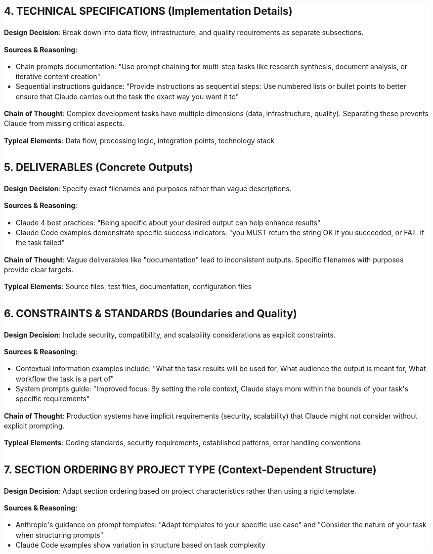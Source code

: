 ## 4. TECHNICAL SPECIFICATIONS (Implementation Details)

**Design Decision**: Break down into data flow, infrastructure, and quality requirements as separate subsections.

**Sources & Reasoning**:
- Chain prompts documentation: "Use prompt chaining for multi-step tasks like research synthesis, document analysis, or iterative content creation"
- Sequential instructions guidance: "Provide instructions as sequential steps: Use numbered lists or bullet points to better ensure that Claude carries out the task the exact way you want it to"

**Chain of Thought**: Complex development tasks have multiple dimensions (data, infrastructure, quality). Separating these prevents Claude from missing critical aspects.

**Typical Elements**: Data flow, processing logic, integration points, technology stack

## 5. DELIVERABLES (Concrete Outputs)

**Design Decision**: Specify exact filenames and purposes rather than vague descriptions.

**Sources & Reasoning**:
- Claude 4 best practices: "Being specific about your desired output can help enhance results"
- Claude Code examples demonstrate specific success indicators: "you MUST return the string OK if you succeeded, or FAIL if the task failed"

**Chain of Thought**: Vague deliverables like "documentation" lead to inconsistent outputs. Specific filenames with purposes provide clear targets.

**Typical Elements**: Source files, test files, documentation, configuration files

## 6. CONSTRAINTS & STANDARDS (Boundaries and Quality)

**Design Decision**: Include security, compatibility, and scalability considerations as explicit constraints.

**Sources & Reasoning**:
- Contextual information examples include: "What the task results will be used for, What audience the output is meant for, What workflow the task is a part of"
- System prompts guide: "Improved focus: By setting the role context, Claude stays more within the bounds of your task's specific requirements"

**Chain of Thought**: Production systems have implicit requirements (security, scalability) that Claude might not consider without explicit prompting.

**Typical Elements**: Coding standards, security requirements, established patterns, error handling conventions

## 7. SECTION ORDERING BY PROJECT TYPE (Context-Dependent Structure)

**Design Decision**: Adapt section ordering based on project characteristics rather than using a rigid template.

**Sources & Reasoning**:
- Anthropic's guidance on prompt templates: "Adapt templates to your specific use case" and "Consider the nature of your task when structuring prompts"
- Claude Code examples show variation in structure based on task complexity
